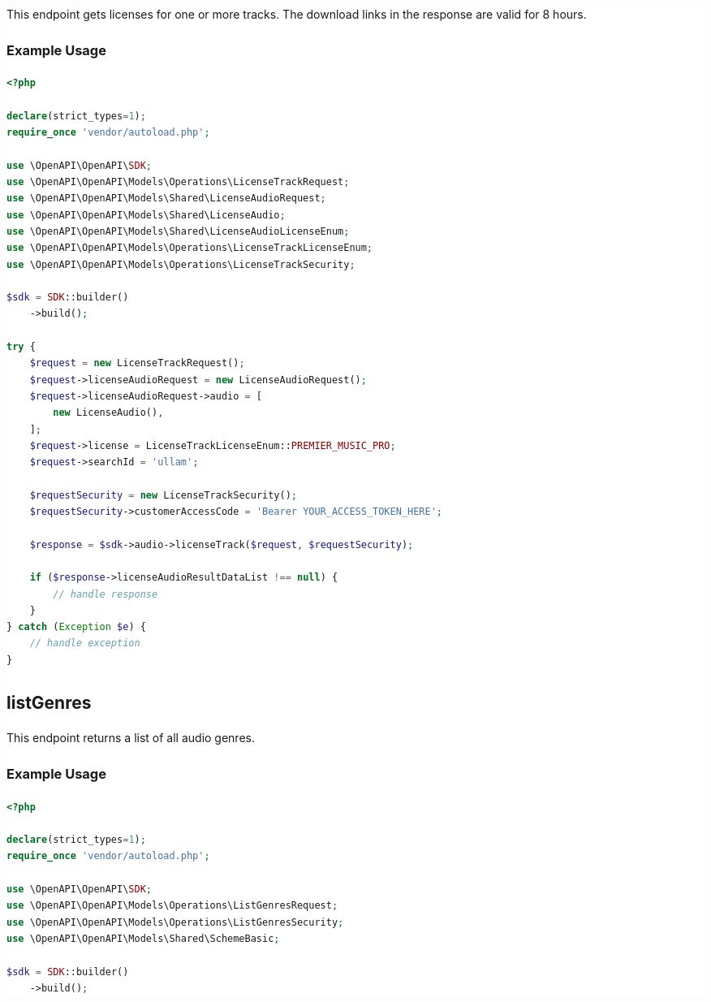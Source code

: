 This endpoint gets licenses for one or more tracks. The download links in the response are valid for 8 hours.

### Example Usage

```php
<?php

declare(strict_types=1);
require_once 'vendor/autoload.php';

use \OpenAPI\OpenAPI\SDK;
use \OpenAPI\OpenAPI\Models\Operations\LicenseTrackRequest;
use \OpenAPI\OpenAPI\Models\Shared\LicenseAudioRequest;
use \OpenAPI\OpenAPI\Models\Shared\LicenseAudio;
use \OpenAPI\OpenAPI\Models\Shared\LicenseAudioLicenseEnum;
use \OpenAPI\OpenAPI\Models\Operations\LicenseTrackLicenseEnum;
use \OpenAPI\OpenAPI\Models\Operations\LicenseTrackSecurity;

$sdk = SDK::builder()
    ->build();

try {
    $request = new LicenseTrackRequest();
    $request->licenseAudioRequest = new LicenseAudioRequest();
    $request->licenseAudioRequest->audio = [
        new LicenseAudio(),
    ];
    $request->license = LicenseTrackLicenseEnum::PREMIER_MUSIC_PRO;
    $request->searchId = 'ullam';

    $requestSecurity = new LicenseTrackSecurity();
    $requestSecurity->customerAccessCode = 'Bearer YOUR_ACCESS_TOKEN_HERE';

    $response = $sdk->audio->licenseTrack($request, $requestSecurity);

    if ($response->licenseAudioResultDataList !== null) {
        // handle response
    }
} catch (Exception $e) {
    // handle exception
}
```

## listGenres

This endpoint returns a list of all audio genres.

### Example Usage

```php
<?php

declare(strict_types=1);
require_once 'vendor/autoload.php';

use \OpenAPI\OpenAPI\SDK;
use \OpenAPI\OpenAPI\Models\Operations\ListGenresRequest;
use \OpenAPI\OpenAPI\Models\Operations\ListGenresSecurity;
use \OpenAPI\OpenAPI\Models\Shared\SchemeBasic;

$sdk = SDK::builder()
    ->build();

```